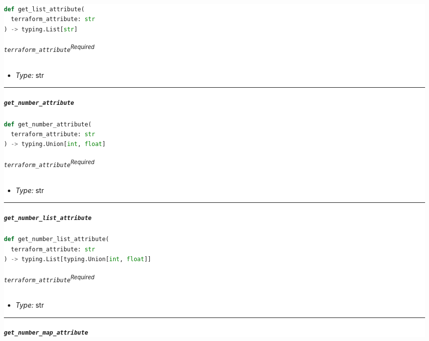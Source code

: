 ```python
def get_list_attribute(
  terraform_attribute: str
) -> typing.List[str]
```

###### `terraform_attribute`<sup>Required</sup> <a name="terraform_attribute" id="@cdktf/provider-snowflake.materializedViewGrant.MaterializedViewGrant.getListAttribute.parameter.terraformAttribute"></a>

- *Type:* str

---

##### `get_number_attribute` <a name="get_number_attribute" id="@cdktf/provider-snowflake.materializedViewGrant.MaterializedViewGrant.getNumberAttribute"></a>

```python
def get_number_attribute(
  terraform_attribute: str
) -> typing.Union[int, float]
```

###### `terraform_attribute`<sup>Required</sup> <a name="terraform_attribute" id="@cdktf/provider-snowflake.materializedViewGrant.MaterializedViewGrant.getNumberAttribute.parameter.terraformAttribute"></a>

- *Type:* str

---

##### `get_number_list_attribute` <a name="get_number_list_attribute" id="@cdktf/provider-snowflake.materializedViewGrant.MaterializedViewGrant.getNumberListAttribute"></a>

```python
def get_number_list_attribute(
  terraform_attribute: str
) -> typing.List[typing.Union[int, float]]
```

###### `terraform_attribute`<sup>Required</sup> <a name="terraform_attribute" id="@cdktf/provider-snowflake.materializedViewGrant.MaterializedViewGrant.getNumberListAttribute.parameter.terraformAttribute"></a>

- *Type:* str

---

##### `get_number_map_attribute` <a name="get_number_map_attribute" id="@cdktf/provider-snowflake.materializedViewGrant.MaterializedViewGrant.getNumberMapAttribute"></a>
